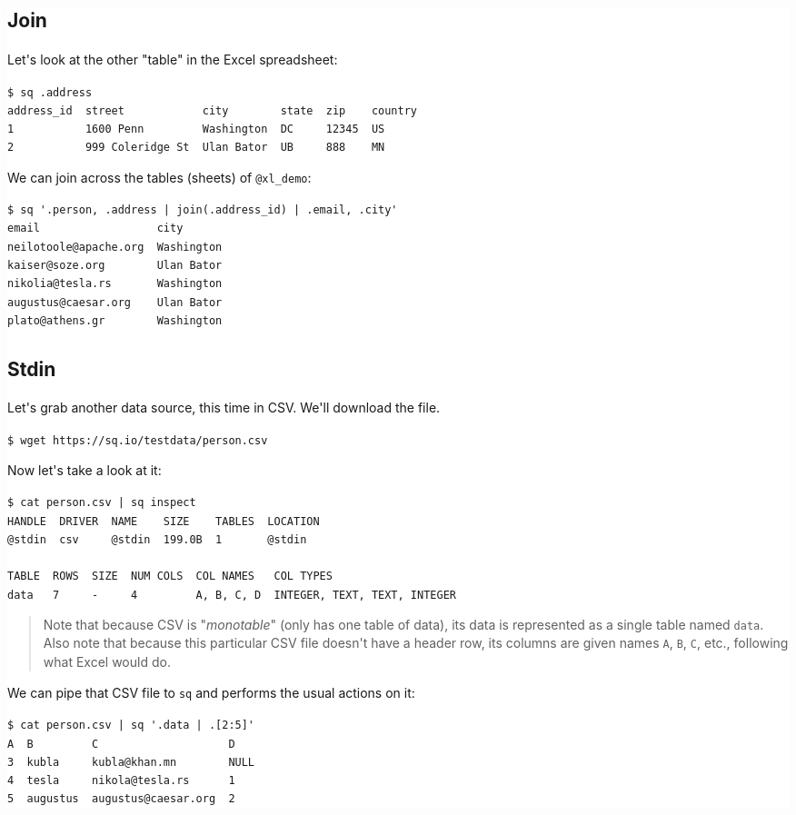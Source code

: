 ## Join

Let's look at the other "table" in the Excel spreadsheet:

```shell
$ sq .address
address_id  street            city        state  zip    country
1           1600 Penn         Washington  DC     12345  US
2           999 Coleridge St  Ulan Bator  UB     888    MN
```

We can join across the tables (sheets) of `@xl_demo`:

```shell
$ sq '.person, .address | join(.address_id) | .email, .city'
email                  city
neilotoole@apache.org  Washington
kaiser@soze.org        Ulan Bator
nikolia@tesla.rs       Washington
augustus@caesar.org    Ulan Bator
plato@athens.gr        Washington
```

## Stdin

Let's grab another data source, this time in CSV. We'll download the file.

```shell
$ wget https://sq.io/testdata/person.csv
```

Now let's take a look at it:

```shell
$ cat person.csv | sq inspect
HANDLE  DRIVER  NAME    SIZE    TABLES  LOCATION
@stdin  csv     @stdin  199.0B  1       @stdin

TABLE  ROWS  SIZE  NUM COLS  COL NAMES   COL TYPES
data   7     -     4         A, B, C, D  INTEGER, TEXT, TEXT, INTEGER
```

> Note that because CSV is  "_monotable_" (only has one table of data), its data is represented as a single table
> named `data`. Also note that because this particular CSV file doesn't have a header row, its columns are given
> names `A`, `B`, `C`, etc., following what Excel would do.

We can pipe that CSV file to `sq` and performs the usual actions on it:

```shell
$ cat person.csv | sq '.data | .[2:5]'
A  B         C                    D
3  kubla     kubla@khan.mn        NULL
4  tesla     nikola@tesla.rs      1
5  augustus  augustus@caesar.org  2
```
